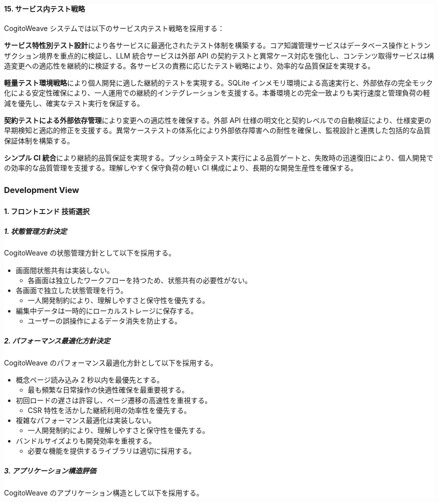 

#### 15. サービス内テスト戦略



CogitoWeave システムでは以下のサービス内テスト戦略を採用する：

**サービス特性別テスト設計**により各サービスに最適化されたテスト体制を構築する。コア知識管理サービスはデータベース操作とトランザクション境界を重点的に検証し、LLM 統合サービスは外部 API の契約テストと異常ケース対応を強化し、コンテンツ取得サービスは構造変更への適応性を継続的に検証する。各サービスの責務に応じたテスト戦略により、効率的な品質保証を実現する。

**軽量テスト環境戦略**により個人開発に適した継続的テストを実現する。SQLite インメモリ環境による高速実行と、外部依存の完全モック化による安定性確保により、一人運用での継続的インテグレーションを支援する。本番環境との完全一致よりも実行速度と管理負荷の軽減を優先し、確実なテスト実行を保証する。

**契約テストによる外部依存管理**により変更への適応性を確保する。外部 API 仕様の明文化と契約レベルでの自動検証により、仕様変更の早期検知と適応的修正を支援する。異常ケーステストの体系化により外部依存障害への耐性を確保し、監視設計と連携した包括的な品質保証体制を構築する。

**シンプル CI 統合**により継続的品質保証を実現する。プッシュ時全テスト実行による品質ゲートと、失敗時の迅速復旧により、個人開発での効率的な品質管理を支援する。理解しやすく保守負荷の軽い CI 構成により、長期的な開発生産性を確保する。



### Development View

#### 1. フロントエンド 技術選択

##### 1. 状態管理方針決定



CogitoWeave の状態管理方針として以下を採用する。

- 画面間状態共有は実装しない。
  - 各画面は独立したワークフローを持つため、状態共有の必要性がない。
- 各画面で独立した状態管理を行う。
  - 一人開発制約により、理解しやすさと保守性を優先する。
- 編集中データは一時的にローカルストレージに保存する。
  - ユーザーの誤操作によるデータ消失を防止する。



##### 2. パフォーマンス最適化方針決定



CogitoWeave のパフォーマンス最適化方針として以下を採用する。

- 概念ページ読み込み 2 秒以内を最優先とする。
  - 最も頻繁な日常操作の快適性確保を最重要視する。
- 初回ロードの遅さは許容し、ページ遷移の高速性を重視する。
  - CSR 特性を活かした継続利用の効率性を優先する。
- 複雑なパフォーマンス最適化は実装しない。
  - 一人開発制約により、理解しやすさと保守性を優先する。
- バンドルサイズよりも開発効率を重視する。
  - 必要な機能を提供するライブラリは適切に採用する。



##### 3. アプリケーション構造評価



CogitoWeave のアプリケーション構造として以下を採用する。
